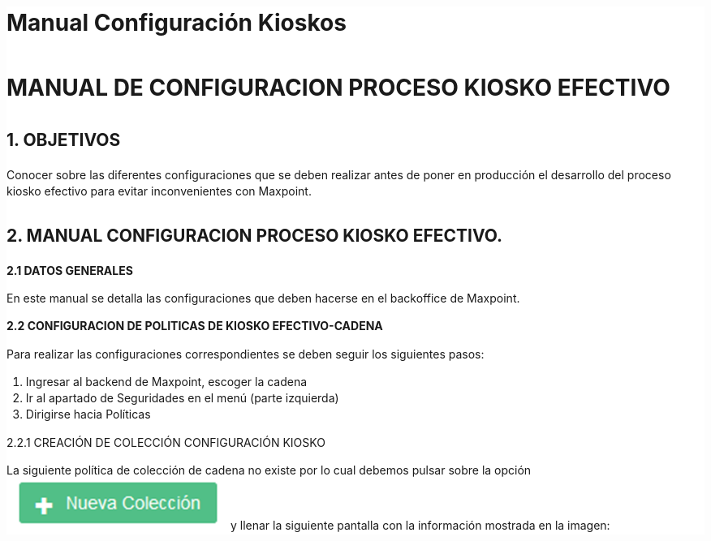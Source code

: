# Manual Configuración Kioskos
# MANUAL DE CONFIGURACION PROCESO KIOSKO EFECTIVO
## 1.	OBJETIVOS

Conocer sobre las diferentes configuraciones que se deben realizar antes de poner en producción el desarrollo del proceso kiosko efectivo para evitar inconvenientes con Maxpoint.

## 2.	MANUAL CONFIGURACION PROCESO KIOSKO EFECTIVO. 

**2.1	DATOS GENERALES**

En este manual se detalla las configuraciones que deben hacerse en el backoffice de Maxpoint.

**2.2	CONFIGURACION DE POLITICAS DE KIOSKO EFECTIVO-CADENA**

Para realizar las configuraciones correspondientes se deben seguir los siguientes pasos:
1.	Ingresar al backend de Maxpoint, escoger la cadena 
2.	Ir al apartado de Seguridades en el menú (parte izquierda)
3.	Dirigirse hacia Políticas

2.2.1	CREACIÓN DE COLECCIÓN CONFIGURACIÓN KIOSKO

La siguiente política de colección de cadena no existe por lo cual debemos pulsar sobre la opción ![Ejemplo de Proceso Nueva Coleccion](<Proceso Nueva Coleccion.png>) y llenar la siguiente pantalla con la información mostrada en la imagen:
